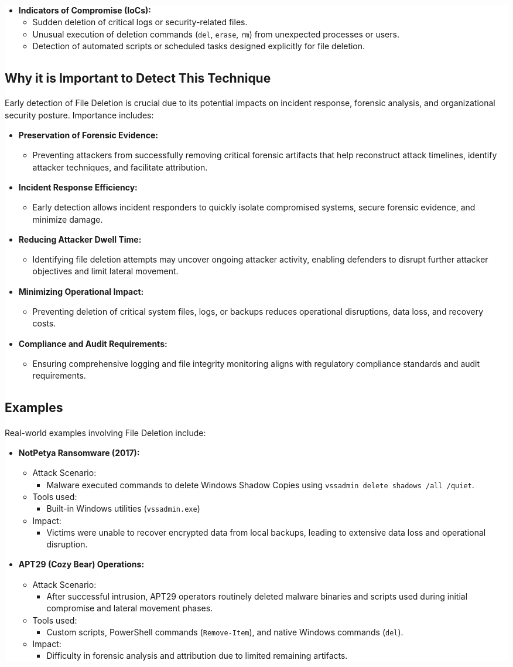 - **Indicators of Compromise (IoCs):**
  - Sudden deletion of critical logs or security-related files.
  - Unusual execution of deletion commands (`del`, `erase`, `rm`) from unexpected processes or users.
  - Detection of automated scripts or scheduled tasks designed explicitly for file deletion.

## Why it is Important to Detect This Technique

Early detection of File Deletion is crucial due to its potential impacts on incident response, forensic analysis, and organizational security posture. Importance includes:

- **Preservation of Forensic Evidence:**

  - Preventing attackers from successfully removing critical forensic artifacts that help reconstruct attack timelines, identify attacker techniques, and facilitate attribution.

- **Incident Response Efficiency:**

  - Early detection allows incident responders to quickly isolate compromised systems, secure forensic evidence, and minimize damage.

- **Reducing Attacker Dwell Time:**

  - Identifying file deletion attempts may uncover ongoing attacker activity, enabling defenders to disrupt further attacker objectives and limit lateral movement.

- **Minimizing Operational Impact:**

  - Preventing deletion of critical system files, logs, or backups reduces operational disruptions, data loss, and recovery costs.

- **Compliance and Audit Requirements:**
  - Ensuring comprehensive logging and file integrity monitoring aligns with regulatory compliance standards and audit requirements.

## Examples

Real-world examples involving File Deletion include:

- **NotPetya Ransomware (2017):**

  - Attack Scenario:
    - Malware executed commands to delete Windows Shadow Copies using `vssadmin delete shadows /all /quiet`.
  - Tools used:
    - Built-in Windows utilities (`vssadmin.exe`)
  - Impact:
    - Victims were unable to recover encrypted data from local backups, leading to extensive data loss and operational disruption.

- **APT29 (Cozy Bear) Operations:**

  - Attack Scenario:
    - After successful intrusion, APT29 operators routinely deleted malware binaries and scripts used during initial compromise and lateral movement phases.
  - Tools used:
    - Custom scripts, PowerShell commands (`Remove-Item`), and native Windows commands (`del`).
  - Impact:
    - Difficulty in forensic analysis and attribution due to limited remaining artifacts.
